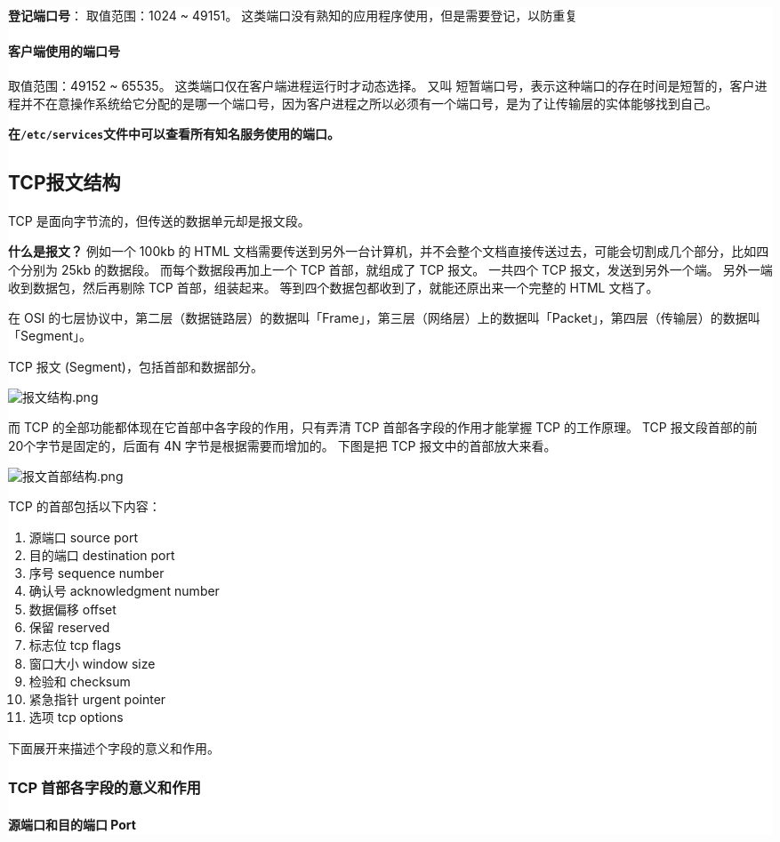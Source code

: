 **登记端口号**：
取值范围：1024 ~ 49151。
这类端口没有熟知的应用程序使用，但是需要登记，以防重复

#### 客户端使用的端口号

取值范围：49152 ~ 65535。
这类端口仅在客户端进程运行时才动态选择。
又叫 短暂端口号，表示这种端口的存在时间是短暂的，客户进程并不在意操作系统给它分配的是哪一个端口号，因为客户进程之所以必须有一个端口号，是为了让传输层的实体能够找到自己。

**在`/etc/services`文件中可以查看所有知名服务使用的端口。**



## TCP报文结构

TCP 是面向字节流的，但传送的数据单元却是报文段。

**什么是报文？**
例如一个 100kb 的 HTML 文档需要传送到另外一台计算机，并不会整个文档直接传送过去，可能会切割成几个部分，比如四个分别为 25kb 的数据段。
而每个数据段再加上一个 TCP 首部，就组成了 TCP 报文。
一共四个 TCP 报文，发送到另外一个端。
另外一端收到数据包，然后再剔除 TCP 首部，组装起来。
等到四个数据包都收到了，就能还原出来一个完整的 HTML 文档了。

在 OSI 的七层协议中，第二层（数据链路层）的数据叫「Frame」，第三层（网络层）上的数据叫「Packet」，第四层（传输层）的数据叫「Segment」。

TCP 报文 (Segment)，包括首部和数据部分。

![报文结构.png](https://ws1.sinaimg.cn/large/006tNbRwgy1fwa7waj3qej30fg03y3yb.jpg)

而 TCP 的全部功能都体现在它首部中各字段的作用，只有弄清 TCP 首部各字段的作用才能掌握 TCP 的工作原理。
TCP 报文段首部的前20个字节是固定的，后面有 4N 字节是根据需要而增加的。
下图是把 TCP 报文中的首部放大来看。

![报文首部结构.png](https://ws3.sinaimg.cn/large/006tNbRwgy1fwa8lcs0zhj30k00c8mxy.jpg)

TCP 的首部包括以下内容：

1. 源端口 source port
2. 目的端口 destination port
3. 序号 sequence number
4. 确认号 acknowledgment number
5. 数据偏移 offset
6. 保留 reserved
7. 标志位 tcp flags
8. 窗口大小 window size
9. 检验和 checksum
10. 紧急指针 urgent pointer
11. 选项 tcp options

下面展开来描述个字段的意义和作用。

### TCP 首部各字段的意义和作用

#### 源端口和目的端口 Port
